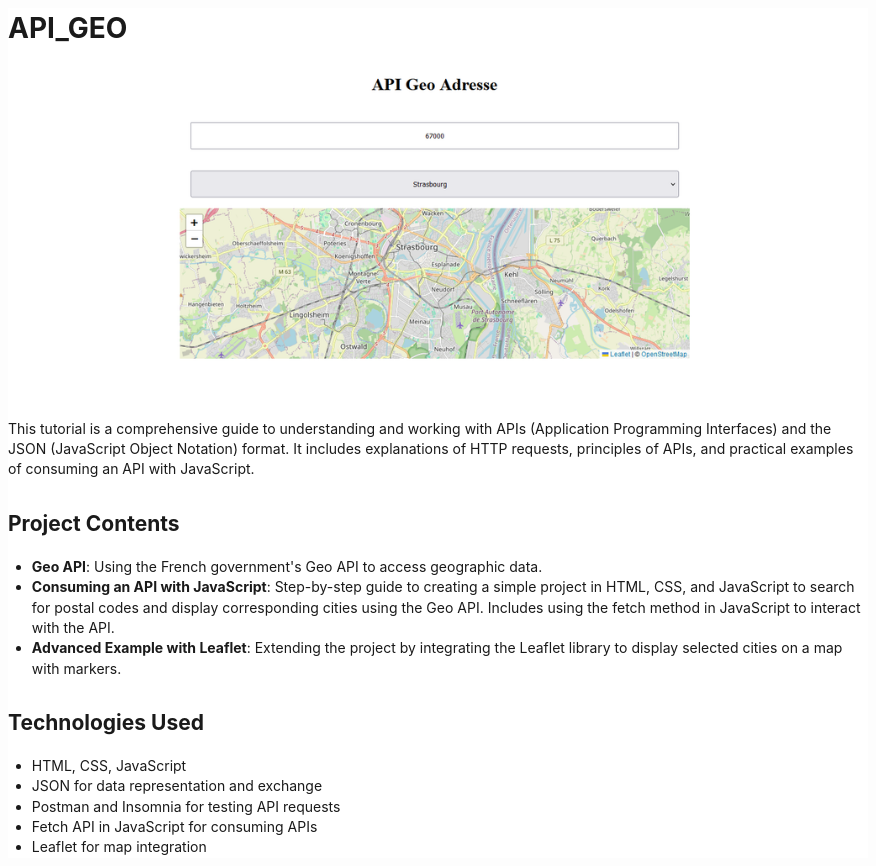 # API_GEO

<img style="width:100%" src="https://github.com/Flibouche/API_GEO/blob/main/images/APIGeo1.png">

This tutorial is a comprehensive guide to understanding and working with APIs (Application Programming Interfaces) and the JSON (JavaScript Object Notation) format. It includes explanations of HTTP requests, principles of APIs, and practical examples of consuming an API with JavaScript.

## Project Contents

- **Geo API**: Using the French government's Geo API to access geographic data.
- **Consuming an API with JavaScript**: Step-by-step guide to creating a simple project in HTML, CSS, and JavaScript to search for postal codes and display corresponding cities using the Geo API. Includes using the fetch method in JavaScript to interact with the API.
- **Advanced Example with Leaflet**: Extending the project by integrating the Leaflet library to display selected cities on a map with markers.

## Technologies Used

- HTML, CSS, JavaScript
- JSON for data representation and exchange
- Postman and Insomnia for testing API requests
- Fetch API in JavaScript for consuming APIs
- Leaflet for map integration
